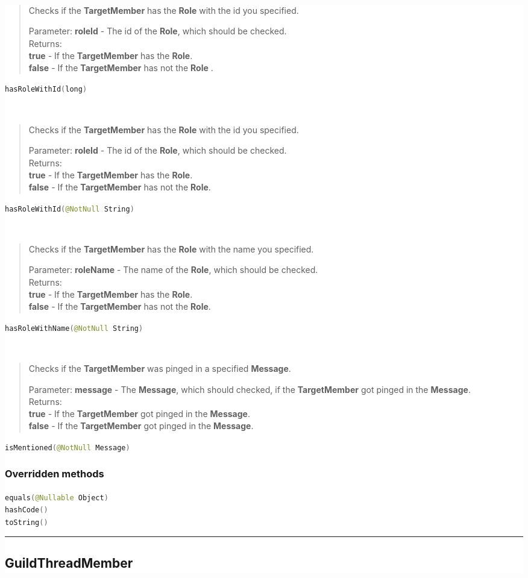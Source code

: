 > Checks if the **TargetMember** has the **Role** with the id you specified.
>
> Parameter: **roleId** - The id of the **Role**, which should be checked.
> <br>Returns:
> <br>**true** - If the **TargetMember** has the **Role**.
> <br>**false** - If the **TargetMember** has not the **Role** .
```swift
hasRoleWithId(long)
```
<br>

> Checks if the **TargetMember** has the **Role** with the id you specified.
>
> Parameter: **roleId** - The id of the **Role**, which should be checked.
> <br>Returns:
> <br>**true** - If the **TargetMember** has the **Role**.
> <br>**false** - If the **TargetMember** has not the **Role**.
```swift
hasRoleWithId(@NotNull String)
```
<br>

> Checks if the **TargetMember** has the **Role** with the name you specified.
>
> Parameter: **roleName** - The name of the **Role**, which should be checked.
> <br>Returns:
> <br>**true** - If the **TargetMember** has the **Role**.
> <br>**false** - If the **TargetMember** has not the **Role**.
```swift
hasRoleWithName(@NotNull String)
```
<br>

> Checks if the **TargetMember** was pinged in a specified **Message**.
>
> Parameter: **message** - The **Message**, which should checked, if the **TargetMember** got pinged in the **Message**.
> <br>Returns:
> <br>**true** - If the **TargetMember** got pinged in the **Message**.
> <br>**false** - If the **TargetMember** got pinged in the **Message**.
```swift
isMentioned(@NotNull Message)
```

### Overridden methods

```swift
equals(@Nullable Object)
hashCode()
toString()
```

<hr>

## GuildThreadMember
